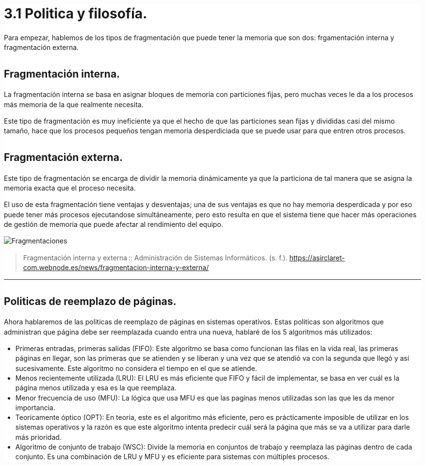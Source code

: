 # 3.1 Politica y filosofía.

Para empezar, hablemos de los tipos de fragmentación que puede tener la memoria que son dos: frgamentación interna y fragmentación externa.

## Fragmentación interna.

La fragmentación interna se basa en asignar bloques de memoria con particiones fijas, pero muchas veces le da a los procesos más memoria de la que realmente necesita.

Este tipo de fragmentación es muy ineficiente ya que el hecho de que las particiones sean fijas y divididas casi del mismo tamaño, hace que los procesos pequeños tengan memoria desperdiciada que se puede usar para que entren otros procesos.

## Fragmentación externa.

Este tipo de fragmentación se encarga de dividir la memoria dinámicamente ya que la particiona de tal manera que se asigna la memoria exacta que el proceso necesita.

El uso de esta fragmentación tiene ventajas y desventajas; una de sus ventajas es que no hay memoria desperdicada y por eso puede tener más procesos ejecutandose simultáneamente, pero esto resulta en que el sistema tiene que hacer más operaciones de gestión de memoria que puede afectar al rendimiento del equipo.

![Fragmentaciones](Fragmentacion.jpg "Peterson")

> Fragmentación interna y externa :: Administración de Sistemas Informáticos. (s. f.). https://asirclaret-com.webnode.es/news/fragmentacion-interna-y-externa/

---
## Politicas de reemplazo de páginas.

Ahora hablaremos de las politicas de reemplazo de páginas en sistemas operativos. Estas politicas son algoritmos que administran que página debe ser reemplazada cuando entra una nueva, hablaré de los 5 algoritmos más utilizados:

- Primeras entradas, primeras salidas (FIFO): Este algoritmo se basa como funcionan las filas en la vida real, las primeras páginas en llegar, son las primeras que se atienden y se liberan y una vez que se atendió va con la segunda que llegó y así sucesivamente. Este algoritmo no considera el tiempo en el que se atiende.
- Menos recientemente utilizada (LRU): El LRU es más eficiente que FIFO y fácil de implementar, se basa en ver cuál es la página menos utilizada y esa es la que reemplaza.
- Menor frecuencia de uso (MFU): La lógica que usa MFU es que las paginas menos utilizadas son las que les da menor importancia.
- Teoricamente óptico (OPT): En teoria, este es el algoritmo más eficiente, pero es prácticamente imposible de utilizar en los sistemas operativos y la razón es que este algoritmo intenta predecir cuál será la página que más se va a utilizar para darle más prioridad. 
- Algoritmo de conjunto de trabajo (WSC): Divide la memoria en conjuntos de trabajo y reemplaza las páginas dentro de cada conjunto. Es una combinación de LRU y MFU y es eficiente para sistemas con múltiples procesos.
